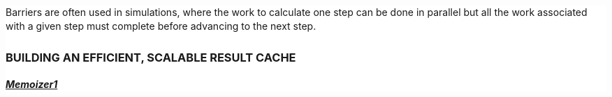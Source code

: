  Barriers are often used in simulations, where the work to calculate one step can be done in parallel but all the work associated with a given 
 step must complete before advancing to the next step.
 
 ### BUILDING AN EFFICIENT, SCALABLE RESULT CACHE
 
 [***Memoizer1***](Memoizer1.java)
 
    



 

    
